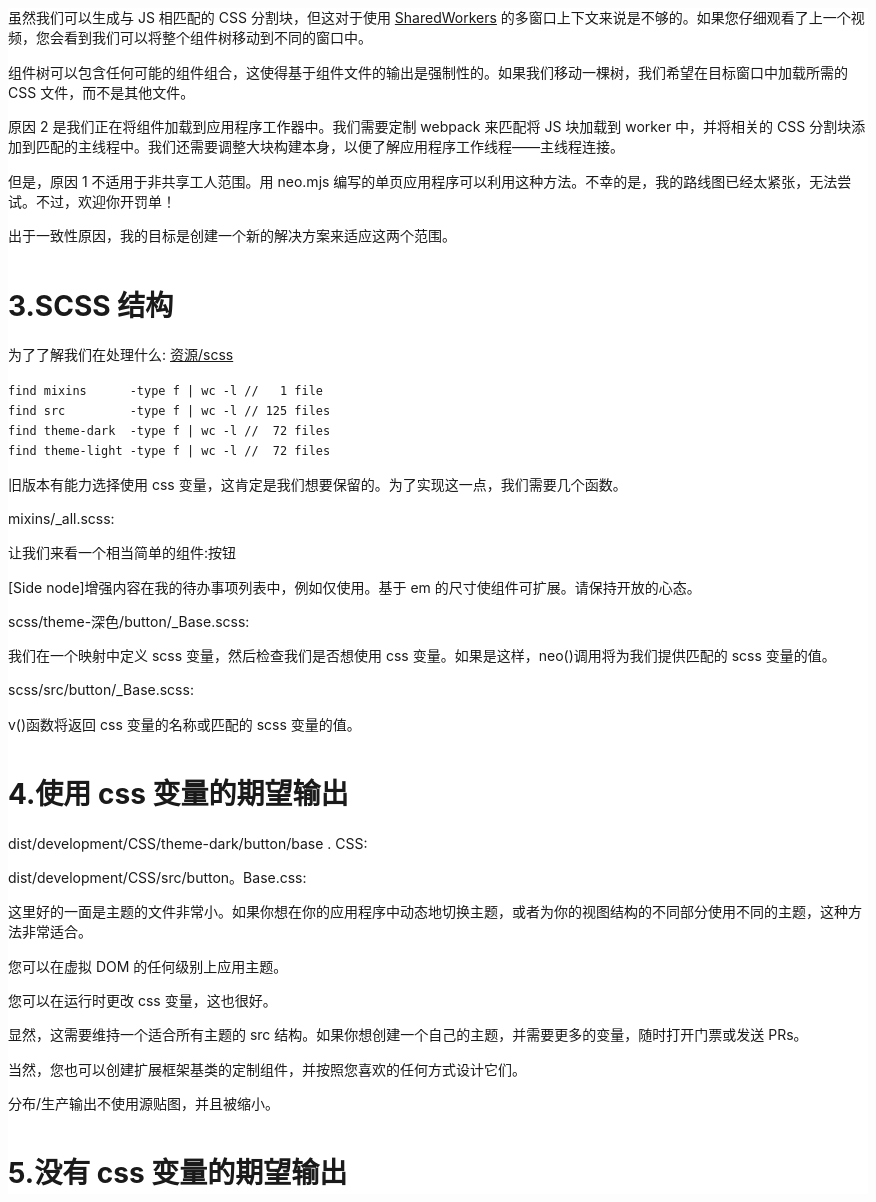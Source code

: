 虽然我们可以生成与 JS 相匹配的 CSS 分割块，但这对于使用 [SharedWorkers](https://developer.mozilla.org/en-US/docs/Web/API/SharedWorker) 的多窗口上下文来说是不够的。如果您仔细观看了上一个视频，您会看到我们可以将整个组件树移动到不同的窗口中。

组件树可以包含任何可能的组件组合，这使得基于组件文件的输出是强制性的。如果我们移动一棵树，我们希望在目标窗口中加载所需的 CSS 文件，而不是其他文件。

原因 2 是我们正在将组件加载到应用程序工作器中。我们需要定制 webpack 来匹配将 JS 块加载到 worker 中，并将相关的 CSS 分割块添加到匹配的主线程中。我们还需要调整大块构建本身，以便了解应用程序工作线程——主线程连接。

但是，原因 1 不适用于非共享工人范围。用 neo.mjs 编写的单页应用程序可以利用这种方法。不幸的是，我的路线图已经太紧张，无法尝试。不过，欢迎你开罚单！

出于一致性原因，我的目标是创建一个新的解决方案来适应这两个范围。

# 3.SCSS 结构

为了了解我们在处理什么:
[资源/scss](https://github.com/neomjs/neo/tree/dev/resources/scss)

```
find mixins      -type f | wc -l //   1 file
find src         -type f | wc -l // 125 files
find theme-dark  -type f | wc -l //  72 files
find theme-light -type f | wc -l //  72 files
```

旧版本有能力选择使用 css 变量，这肯定是我们想要保留的。为了实现这一点，我们需要几个函数。

mixins/_all.scss:

让我们来看一个相当简单的组件:按钮

[Side node]增强内容在我的待办事项列表中，例如仅使用。基于 em 的尺寸使组件可扩展。请保持开放的心态。

scss/theme-深色/button/_Base.scss:

我们在一个映射中定义 scss 变量，然后检查我们是否想使用 css 变量。如果是这样，neo()调用将为我们提供匹配的 scss 变量的值。

scss/src/button/_Base.scss:

v()函数将返回 css 变量的名称或匹配的 scss 变量的值。

# 4.使用 css 变量的期望输出

dist/development/CSS/theme-dark/button/base . CSS:

dist/development/CSS/src/button。Base.css:

这里好的一面是主题的文件非常小。如果你想在你的应用程序中动态地切换主题，或者为你的视图结构的不同部分使用不同的主题，这种方法非常适合。

您可以在虚拟 DOM 的任何级别上应用主题。

您可以在运行时更改 css 变量，这也很好。

显然，这需要维持一个适合所有主题的 src 结构。如果你想创建一个自己的主题，并需要更多的变量，随时打开门票或发送 PRs。

当然，您也可以创建扩展框架基类的定制组件，并按照您喜欢的任何方式设计它们。

分布/生产输出不使用源贴图，并且被缩小。

# 5.没有 css 变量的期望输出
